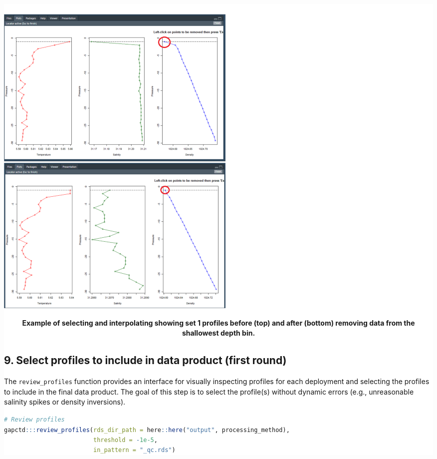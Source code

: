 <br> ![](./doc/assets/r_process/8_flag_interpolate.png)
<p align="center">
<b>Example of selecting and interpolating showing set 1 profiles before
(top) and after (bottom) removing data from the shallowest depth
bin.</b>
</p>

## 9. Select profiles to include in data product (first round)

The `review_profiles` function provides an interface for visually
inspecting profiles for each deployment and selecting the profiles to
include in the final data product. The goal of this step is to select
the profile(s) without dynamic errors (e.g., unreasonable salinity
spikes or density inversions).

``` r
# Review profiles
gapctd:::review_profiles(rds_dir_path = here::here("output", processing_method),
                         threshold = -1e-5, 
                         in_pattern = "_qc.rds")
```
